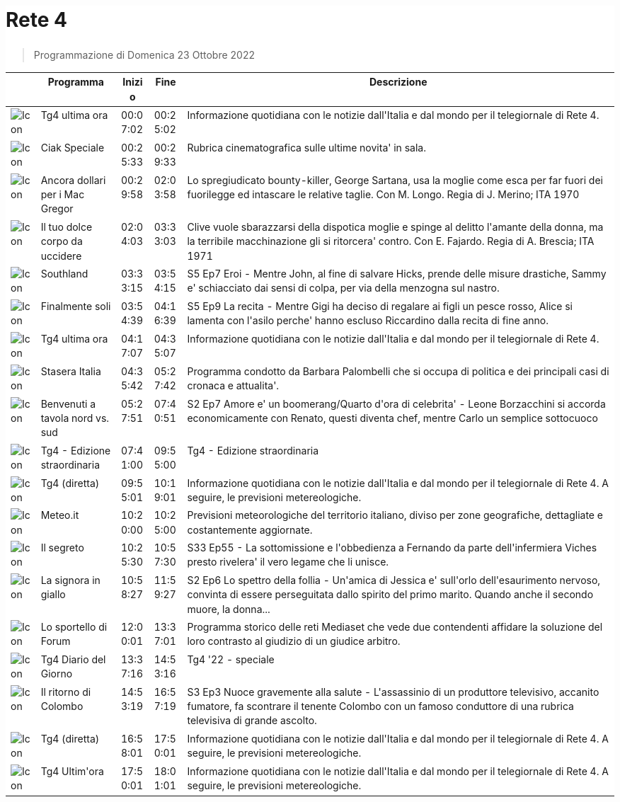 # Rete 4
> Programmazione di Domenica 23 Ottobre 2022

||Programma|Inizio|Fine|Descrizione|
|---|---|---|---|---|
|![Icon](https://guidatv.sky.it/uuid/bb200fe8-ff50-4292-871b-aa9d1021a61f/cover?md5ChecksumParam=089225057fa2e5575b83850246aecbc9)|Tg4 ultima ora|00:07:02|00:25:02|Informazione quotidiana con le notizie dall&#039;Italia e dal mondo per il telegiornale di Rete 4.
|![Icon](https://guidatv.sky.it/uuid/e6e5f2cf-862f-4e1d-a093-5fec2ece93cd/cover?md5ChecksumParam=60d52da0cf3768db47d293db30aeaf2e)|Ciak Speciale|00:25:33|00:29:33|Rubrica cinematografica sulle ultime novita&#039; in sala.
|![Icon](https://guidatv.sky.it/uuid/02800fbb-ccec-4870-b343-ec96d3604868/cover?md5ChecksumParam=45a13bff1c35c98e2665ebe2b68f2bbf)|Ancora dollari per i Mac Gregor|00:29:58|02:03:58|Lo spregiudicato bounty-killer, George Sartana, usa la moglie come esca per far fuori dei fuorilegge ed intascare le relative taglie. Con M. Longo. Regia di J. Merino; ITA 1970
|![Icon](https://guidatv.sky.it/uuid/c3bd7d20-9582-4443-aba9-34ca3213a4a4/cover?md5ChecksumParam=fcc9341c9fbaa41a1aae017e1e49214d)|Il tuo dolce corpo da uccidere|02:04:03|03:33:03|Clive vuole sbarazzarsi della dispotica moglie e spinge al delitto l&#039;amante della donna, ma la terribile macchinazione gli si ritorcera&#039; contro. Con E. Fajardo. Regia di A. Brescia; ITA 1971
|![Icon](https://guidatv.sky.it/uuid/6f07212a-b2bb-402b-bdaf-a70619513de9/cover?md5ChecksumParam=eb71d9aef272ea0a72b0fc0ed4ae95d2)|Southland|03:33:15|03:54:15|S5 Ep7 Eroi - Mentre John, al fine di salvare Hicks, prende delle misure drastiche, Sammy e&#039; schiacciato dai sensi di colpa, per via della menzogna sul nastro.
|![Icon](https://guidatv.sky.it/uuid/8d773988-03f7-496a-8128-b4b481bf3f9f/cover?md5ChecksumParam=5b2cd1e7d9d735624fcfa415ece6b7e5)|Finalmente soli|03:54:39|04:16:39|S5 Ep9 La recita - Mentre Gigi ha deciso di regalare ai figli un pesce rosso, Alice si lamenta con l&#039;asilo perche&#039; hanno escluso Riccardino dalla recita di fine anno.
|![Icon](https://guidatv.sky.it/uuid/4b3f6ece-2e3e-414a-90de-ecbd89ab76c9/cover?md5ChecksumParam=089225057fa2e5575b83850246aecbc9)|Tg4 ultima ora|04:17:07|04:35:07|Informazione quotidiana con le notizie dall&#039;Italia e dal mondo per il telegiornale di Rete 4.
|![Icon](https://guidatv.sky.it/uuid/f9ffdb31-2997-45ea-a62c-e3ceb22fa702/cover?md5ChecksumParam=7494e46d26f33777015ba024c138218d)|Stasera Italia|04:35:42|05:27:42|Programma condotto da Barbara Palombelli che si occupa di politica e dei principali casi di cronaca e attualita&#039;.
|![Icon](https://guidatv.sky.it/uuid/4c61ccde-c178-460b-9f7c-8af78d4faa23/cover?md5ChecksumParam=a480122ad3401706ab087ef16029c394)|Benvenuti a tavola nord vs. sud|05:27:51|07:40:51|S2 Ep7 Amore e&#039; un boomerang/Quarto d&#039;ora di celebrita&#039; - Leone Borzacchini si accorda economicamente con Renato, questi diventa chef, mentre Carlo un semplice sottocuoco
|![Icon](https://guidatv.sky.it/uuid/b7e6dabe-42dd-4bcb-8c5c-85d8b5a98a06/cover?md5ChecksumParam=2bf522f70b330ad4247a75a78e607dde)|Tg4 - Edizione straordinaria|07:41:00|09:55:00|Tg4 - Edizione straordinaria
|![Icon](https://guidatv.sky.it/uuid/7939b3c2-f68d-499e-bbf8-823981b8cf92/cover?md5ChecksumParam=19649c096f190528329ed245bb1fc168)|Tg4 (diretta)|09:55:01|10:19:01|Informazione quotidiana con le notizie dall&#039;Italia e dal mondo per il telegiornale di Rete 4. A seguire, le previsioni metereologiche.
|![Icon](https://guidatv.sky.it/uuid/08445ec2-cbde-4c51-9917-dbdb9891da83/cover?md5ChecksumParam=ea4922c517197fce402c37c11d9e9803)|Meteo.it|10:20:00|10:25:00|Previsioni meteorologiche del territorio italiano, diviso per zone geografiche, dettagliate e costantemente aggiornate.
|![Icon](https://guidatv.sky.it/uuid/f3a928e7-c6f7-4d40-8c82-fb65f61b1c95/cover?md5ChecksumParam=720be7e4e51c2543a24bb86d47b754d7)|Il segreto|10:25:30|10:57:30|S33 Ep55 - La sottomissione e l&#039;obbedienza a Fernando da parte dell&#039;infermiera Viches presto rivelera&#039; il vero legame che li unisce.
|![Icon](https://guidatv.sky.it/uuid/1463afc7-1ed5-4a53-91b7-debdfc47ee41/cover?md5ChecksumParam=50f1445af1a1e0c0e2132e4cfe22294a)|La signora in giallo|10:58:27|11:59:27|S2 Ep6 Lo spettro della follia - Un&#039;amica di Jessica e&#039; sull&#039;orlo dell&#039;esaurimento nervoso, convinta di essere perseguitata dallo spirito del primo marito. Quando anche il secondo muore, la donna...
|![Icon](https://guidatv.sky.it/uuid/7f1bc0c4-054d-42c7-9f8b-fed8573dfa8e/cover?md5ChecksumParam=e9fa1c8b6b09bda09a66e0964cab7e5d)|Lo sportello di Forum|12:00:01|13:37:01|Programma storico delle reti Mediaset che vede due contendenti affidare la soluzione del loro contrasto al giudizio di un giudice arbitro.
|![Icon](https://guidatv.sky.it/uuid/b5d89dea-6cce-4ea7-aa2e-70eaa8c02866/cover?md5ChecksumParam=b98353206304841e1714f97785be8b4c)|Tg4 Diario del Giorno|13:37:16|14:53:16|Tg4 &#039;22 - speciale
|![Icon](https://guidatv.sky.it/uuid/ec248264-7a7a-44c8-8d13-c08cb8b68ef9/cover?md5ChecksumParam=6a7dddf1e4b33c2029047647ca3a3980)|Il ritorno di Colombo|14:53:19|16:57:19|S3 Ep3 Nuoce gravemente alla salute - L&#039;assassinio di un produttore televisivo, accanito fumatore, fa scontrare il tenente Colombo con un famoso conduttore di una rubrica televisiva di grande ascolto.
|![Icon](https://guidatv.sky.it/uuid/7939b3c2-f68d-499e-bbf8-823981b8cf92/cover?md5ChecksumParam=19649c096f190528329ed245bb1fc168)|Tg4 (diretta)|16:58:01|17:50:01|Informazione quotidiana con le notizie dall&#039;Italia e dal mondo per il telegiornale di Rete 4. A seguire, le previsioni metereologiche.
|![Icon](https://guidatv.sky.it/uuid/2898d6db-a7b7-4c3d-927e-0a54a77124ec/cover?md5ChecksumParam=089225057fa2e5575b83850246aecbc9)|Tg4 Ultim&#039;ora|17:50:01|18:01:01|Informazione quotidiana con le notizie dall&#039;Italia e dal mondo per il telegiornale di Rete 4. A seguire, le previsioni metereologiche.